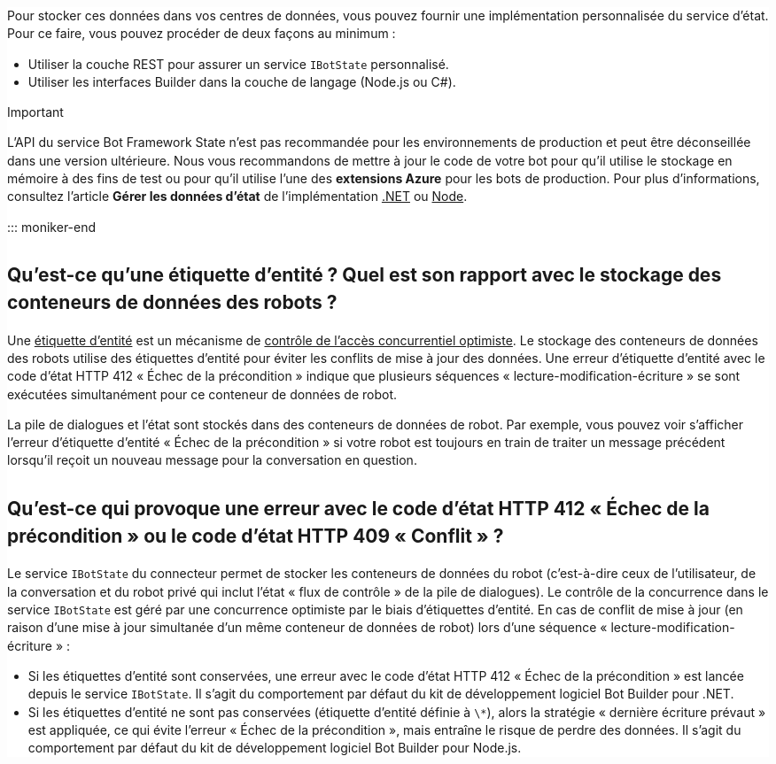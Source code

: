 Pour stocker ces données dans vos centres de données, vous pouvez fournir une implémentation personnalisée du service d’état. Pour ce faire, vous pouvez procéder de deux façons au minimum :

* Utiliser la couche REST pour assurer un service `IBotState` personnalisé.
* Utiliser les interfaces Builder dans la couche de langage (Node.js ou C#).

> [!IMPORTANT]
> L’API du service Bot Framework State n’est pas recommandée pour les environnements de production et peut être déconseillée dans une version ultérieure. Nous vous recommandons de mettre à jour le code de votre bot pour qu’il utilise le stockage en mémoire à des fins de test ou pour qu’il utilise l’une des **extensions Azure** pour les bots de production. Pour plus d’informations, consultez l’article **Gérer les données d’état** de l’implémentation [.NET](~/dotnet/bot-builder-dotnet-state.md) ou [Node](~/nodejs/bot-builder-nodejs-state.md).

::: moniker-end

## <a name="what-is-an-etag--how-does-it-relate-to-bot-data-bag-storage"></a>Qu’est-ce qu’une étiquette d’entité ?  Quel est son rapport avec le stockage des conteneurs de données des robots ?

Une [étiquette d’entité](https://en.wikipedia.org/wiki/HTTP_ETag) est un mécanisme de [contrôle de l’accès concurrentiel optimiste](https://en.wikipedia.org/wiki/Optimistic_concurrency_control). Le stockage des conteneurs de données des robots utilise des étiquettes d’entité pour éviter les conflits de mise à jour des données. Une erreur d’étiquette d’entité avec le code d’état HTTP 412 « Échec de la précondition » indique que plusieurs séquences « lecture-modification-écriture » se sont exécutées simultanément pour ce conteneur de données de robot.

La pile de dialogues et l’état sont stockés dans des conteneurs de données de robot. Par exemple, vous pouvez voir s’afficher l’erreur d’étiquette d’entité « Échec de la précondition » si votre robot est toujours en train de traiter un message précédent lorsqu’il reçoit un nouveau message pour la conversation en question.

## <a name="what-causes-an-error-with-http-status-code-412-precondition-failed-or-http-status-code-409-conflict"></a>Qu’est-ce qui provoque une erreur avec le code d’état HTTP 412 « Échec de la précondition » ou le code d’état HTTP 409 « Conflit » ?

Le service `IBotState` du connecteur permet de stocker les conteneurs de données du robot (c’est-à-dire ceux de l’utilisateur, de la conversation et du robot privé qui inclut l’état « flux de contrôle » de la pile de dialogues). Le contrôle de la concurrence dans le service `IBotState` est géré par une concurrence optimiste par le biais d’étiquettes d’entité. En cas de conflit de mise à jour (en raison d’une mise à jour simultanée d’un même conteneur de données de robot) lors d’une séquence « lecture-modification-écriture » :

* Si les étiquettes d’entité sont conservées, une erreur avec le code d’état HTTP 412 « Échec de la précondition » est lancée depuis le service `IBotState`. Il s’agit du comportement par défaut du kit de développement logiciel Bot Builder pour .NET.
* Si les étiquettes d’entité ne sont pas conservées (étiquette d’entité définie à `\*`), alors la stratégie « dernière écriture prévaut » est appliquée, ce qui évite l’erreur « Échec de la précondition », mais entraîne le risque de perdre des données. Il s’agit du comportement par défaut du kit de développement logiciel Bot Builder pour Node.js.


[LUISPreBuiltEntities]: /azure/cognitive-services/luis/pre-builtentities
[BotFrameworkIDGuide]: bot-service-resources-identifiers-guide.md
[StateAPI]: ~/rest-api/bot-framework-rest-state.md
[TroubleshootingAuth]: bot-service-troubleshoot-authentication-problems.md